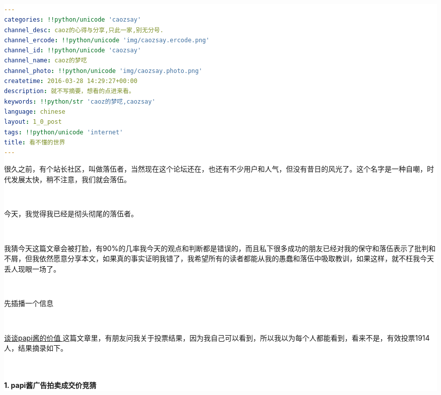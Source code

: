 ```yaml
---
categories: !!python/unicode 'caozsay'
channel_desc: caoz的心得与分享,只此一家,别无分号.
channel_ercode: !!python/unicode 'img/caozsay.ercode.png'
channel_id: !!python/unicode 'caozsay'
channel_name: caoz的梦呓
channel_photo: !!python/unicode 'img/caozsay.photo.png'
createtime: 2016-03-28 14:29:27+00:00
description: 就不写摘要，想看的点进来看。
keywords: !!python/str 'caoz的梦呓,caozsay'
language: chinese
layout: 1_0_post
tags: !!python/unicode 'internet'
title: 看不懂的世界
---
```

<div class="rich_media_content" id="js_content">
<p>
         很久之前，有个站长社区，叫做落伍者，当然现在这个论坛还在，也还有不少用户和人气，但没有昔日的风光了。这个名字是一种自嘲，时代发展太快，稍不注意，我们就会落伍。
        </p>
<p>
<br/>
</p>
<p>
         今天，我觉得我已经是彻头彻尾的落伍者。
         <br/>
</p>
<p>
<br/>
</p>
<p>
         我猜今天这篇文章会被打脸，有90%的几率我今天的观点和判断都是错误的，而且私下很多成功的朋友已经对我的保守和落伍表示了批判和不屑，但我依然愿意分享本文，如果真的事实证明我错了，我希望所有的读者都能从我的愚蠢和落伍中吸取教训，如果这样，就不枉我今天丢人现眼一场了。
         <br/>
</p>
<p>
<br/>
</p>
<p>
         先插播一个信息
        </p>
<p>
<br/>
</p>
<p>
<a data_ue_src="http://mp.weixin.qq.com/s?__biz=MzI0MjA1Mjg2Ng==&amp;mid=402142253&amp;idx=1&amp;sn=fa428b0bee35fd07a3cb285da3eaa86c&amp;scene=21#wechat_redirect" href="http://mp.weixin.qq.com/s?__biz=MzI0MjA1Mjg2Ng==&amp;mid=402142253&amp;idx=1&amp;sn=fa428b0bee35fd07a3cb285da3eaa86c&amp;scene=21#wechat_redirect" target="_blank">
          谈谈papi酱的价值
         </a>
         这篇文章里，有朋友问我关于投票结果，因为我自己可以看到，所以我以为每个人都能看到，看来不是，有效投票1914人，结果摘录如下。
         <br/>
</p>
<p>
<br/>
</p>
<h4 class="vote_title">
         1. papi酱广告拍卖成交价竞猜
        </h4>
<ul class="vote_option_list list-paddingleft-2" style="list-style-type: none;">
<li>
